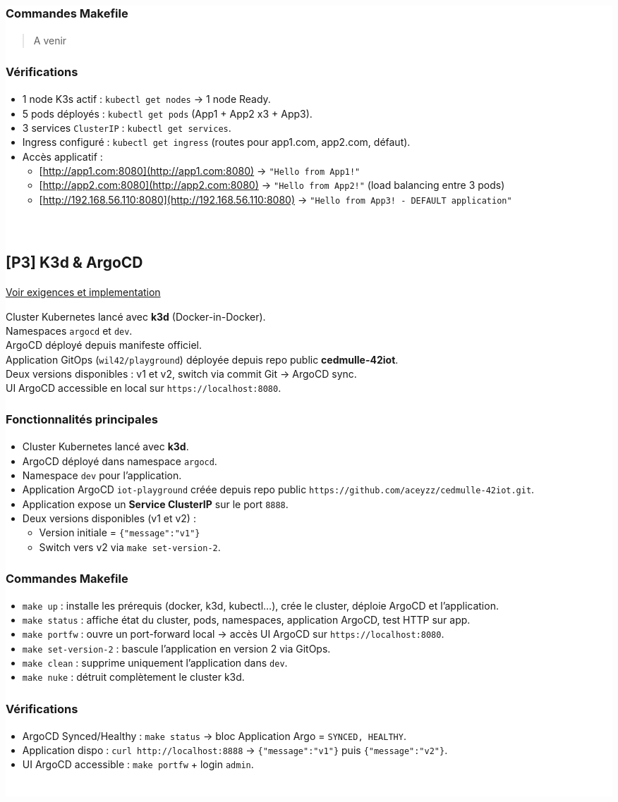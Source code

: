### Commandes Makefile

> A venir

### Vérifications
- 1 node K3s actif : `kubectl get nodes` → 1 node Ready.
- 5 pods déployés : `kubectl get pods` (App1 + App2 x3 + App3).
- 3 services `ClusterIP` : `kubectl get services`.
- Ingress configuré : `kubectl get ingress` (routes pour app1.com, app2.com, défaut).
- Accès applicatif :
	- [http://app1.com:8080](http://app1.com:8080) → `"Hello from App1!"`
	- [http://app2.com:8080](http://app2.com:8080) → `"Hello from App2!"` (load balancing entre 3 pods)
	- [http://192.168.56.110:8080](http://192.168.56.110:8080) → `"Hello from App3! - DEFAULT application"`

<br>

## [P3] K3d & ArgoCD

[Voir exigences et implementation](./project/p3/README.md)

Cluster Kubernetes lancé avec **k3d** (Docker-in-Docker).  
Namespaces `argocd` et `dev`.  
ArgoCD déployé depuis manifeste officiel.  
Application GitOps (`wil42/playground`) déployée depuis repo public **cedmulle-42iot**.  
Deux versions disponibles : v1 et v2, switch via commit Git → ArgoCD sync.  
UI ArgoCD accessible en local sur `https://localhost:8080`.  

### Fonctionnalités principales
- Cluster Kubernetes lancé avec **k3d**.  
- ArgoCD déployé dans namespace `argocd`.  
- Namespace `dev` pour l’application.  
- Application ArgoCD `iot-playground` créée depuis repo public `https://github.com/aceyzz/cedmulle-42iot.git`.  
- Application expose un **Service ClusterIP** sur le port `8888`.  
- Deux versions disponibles (v1 et v2) :  
  - Version initiale = `{"message":"v1"}`  
  - Switch vers v2 via `make set-version-2`.  

### Commandes Makefile
- `make up` : installe les prérequis (docker, k3d, kubectl…), crée le cluster, déploie ArgoCD et l’application.  
- `make status` : affiche état du cluster, pods, namespaces, application ArgoCD, test HTTP sur app.  
- `make portfw` : ouvre un port-forward local → accès UI ArgoCD sur `https://localhost:8080`.  
- `make set-version-2` : bascule l’application en version 2 via GitOps.  
- `make clean` : supprime uniquement l’application dans `dev`.  
- `make nuke` : détruit complètement le cluster k3d.  

### Vérifications
- ArgoCD Synced/Healthy : `make status` → bloc Application Argo = `SYNCED, HEALTHY`.  
- Application dispo : `curl http://localhost:8888` → `{"message":"v1"}` puis `{"message":"v2"}`.  
- UI ArgoCD accessible : `make portfw` + login `admin`.  

<br>
